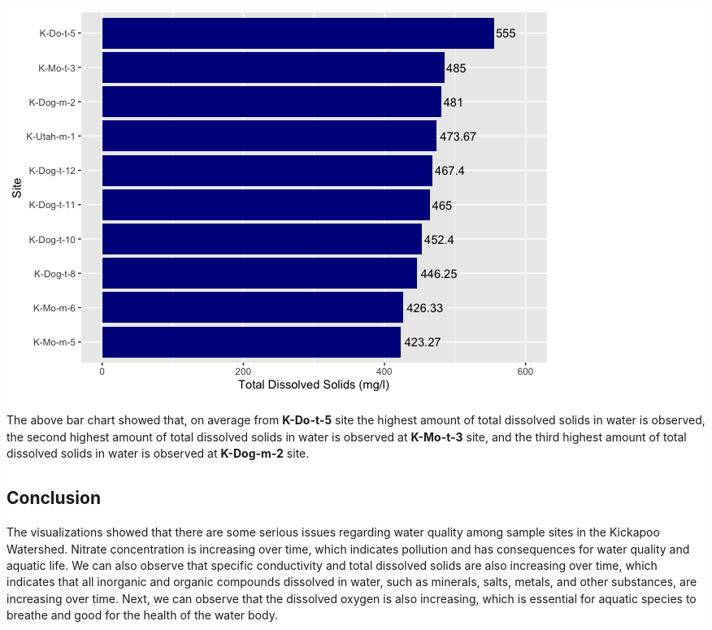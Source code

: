 ![](Mississippi-Valley-Project_files/figure-gfm/unnamed-chunk-13-1.png)

The above bar chart showed that, on average from **K-Do-t-5** site the
highest amount of total dissolved solids in water is observed, the
second highest amount of total dissolved solids in water is observed at
**K-Mo-t-3** site, and the third highest amount of total dissolved
solids in water is observed at **K-Dog-m-2** site.

## Conclusion

The visualizations showed that there are some serious issues regarding
water quality among sample sites in the Kickapoo Watershed. Nitrate
concentration is increasing over time, which indicates pollution and has
consequences for water quality and aquatic life. We can also observe
that specific conductivity and total dissolved solids are also
increasing over time, which indicates that all inorganic and organic
compounds dissolved in water, such as minerals, salts, metals, and other
substances, are increasing over time. Next, we can observe that the
dissolved oxygen is also increasing, which is essential for aquatic
species to breathe and good for the health of the water body.
